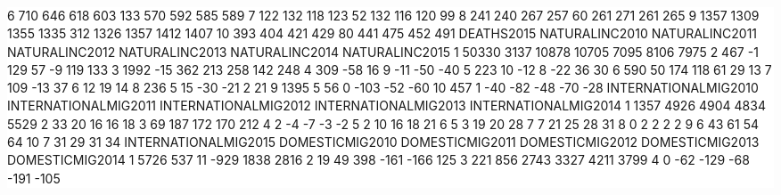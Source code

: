 6         710        646        618        603        133        570        592        585        589
7         122        132        118        123         52        132        116        120         99
8         241        240        267        257         60        261        271        261        265
9        1357       1309       1355       1335        312       1326       1357       1412       1407
10        393        404        421        429         80        441        475        452        491
   DEATHS2015 NATURALINC2010 NATURALINC2011 NATURALINC2012 NATURALINC2013 NATURALINC2014 NATURALINC2015
1       50330           3137          10878          10705           7095           8106           7975
2         467             -1            129             57             -9            119            133
3        1992            -15            362            213            258            142            248
4         309            -58             16              9            -11            -50            -40
5         223             10            -12              8            -22             36             30
6         590             50            174            118             61             29             13
7         109            -13             37              6             12             19             14
8         236              5             15            -30            -21              2             21
9        1395              5             56              0           -103            -52            -60
10        457              1            -40            -82            -48            -70            -28
   INTERNATIONALMIG2010 INTERNATIONALMIG2011 INTERNATIONALMIG2012 INTERNATIONALMIG2013 INTERNATIONALMIG2014
1                  1357                 4926                 4904                 4834                 5529
2                    33                   20                   16                   16                   18
3                    69                  187                  172                  170                  212
4                     2                   -4                   -7                   -3                   -2
5                     2                   10                   16                   18                   21
6                     5                    3                   19                   20                   28
7                     7                   21                   25                   28                   31
8                     0                    2                    2                    2                    2
9                     6                   43                   61                   54                   64
10                    7                   31                   29                   31                   34
   INTERNATIONALMIG2015 DOMESTICMIG2010 DOMESTICMIG2011 DOMESTICMIG2012 DOMESTICMIG2013 DOMESTICMIG2014
1                  5726             537              11            -929            1838            2816
2                    19              49             398            -161            -166             125
3                   221             856            2743            3327            4211            3799
4                     0             -62            -129             -68            -191            -105